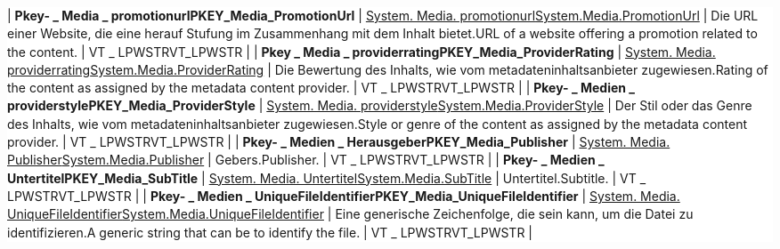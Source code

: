 | <span data-ttu-id="9611a-255">**Pkey- \_ Media \_ promotionurl**</span><span class="sxs-lookup"><span data-stu-id="9611a-255">**PKEY\_Media\_PromotionUrl**</span></span>                                            | [<span data-ttu-id="9611a-256">System. Media. promotionurl</span><span class="sxs-lookup"><span data-stu-id="9611a-256">System.Media.PromotionUrl</span></span>](../properties/props-system-media-promotionurl.md)                       | <span data-ttu-id="9611a-257">Die URL einer Website, die eine herauf Stufung im Zusammenhang mit dem Inhalt bietet.</span><span class="sxs-lookup"><span data-stu-id="9611a-257">URL of a website offering a promotion related to the content.</span></span>                                                                                                                                             | <span data-ttu-id="9611a-258">VT \_ LPWSTR</span><span class="sxs-lookup"><span data-stu-id="9611a-258">VT\_LPWSTR</span></span>   |
| <span data-ttu-id="9611a-259">**Pkey \_ Media \_ providerrating**</span><span class="sxs-lookup"><span data-stu-id="9611a-259">**PKEY\_Media\_ProviderRating**</span></span>                                          | [<span data-ttu-id="9611a-260">System. Media. providerrating</span><span class="sxs-lookup"><span data-stu-id="9611a-260">System.Media.ProviderRating</span></span>](../properties/props-system-media-providerrating.md)                   | <span data-ttu-id="9611a-261">Die Bewertung des Inhalts, wie vom metadateninhaltsanbieter zugewiesen.</span><span class="sxs-lookup"><span data-stu-id="9611a-261">Rating of the content as assigned by the metadata content provider.</span></span>                                                                                                                                       | <span data-ttu-id="9611a-262">VT \_ LPWSTR</span><span class="sxs-lookup"><span data-stu-id="9611a-262">VT\_LPWSTR</span></span>   |
| <span data-ttu-id="9611a-263">**Pkey- \_ Medien \_ providerstyle**</span><span class="sxs-lookup"><span data-stu-id="9611a-263">**PKEY\_Media\_ProviderStyle**</span></span>                                           | [<span data-ttu-id="9611a-264">System. Media. providerstyle</span><span class="sxs-lookup"><span data-stu-id="9611a-264">System.Media.ProviderStyle</span></span>](../properties/props-system-media-providerstyle.md)                     | <span data-ttu-id="9611a-265">Der Stil oder das Genre des Inhalts, wie vom metadateninhaltsanbieter zugewiesen.</span><span class="sxs-lookup"><span data-stu-id="9611a-265">Style or genre of the content as assigned by the metadata content provider.</span></span>                                                                                                                               | <span data-ttu-id="9611a-266">VT \_ LPWSTR</span><span class="sxs-lookup"><span data-stu-id="9611a-266">VT\_LPWSTR</span></span>   |
| <span data-ttu-id="9611a-267">**Pkey- \_ Medien \_ Herausgeber**</span><span class="sxs-lookup"><span data-stu-id="9611a-267">**PKEY\_Media\_Publisher**</span></span>                                               | [<span data-ttu-id="9611a-268">System. Media. Publisher</span><span class="sxs-lookup"><span data-stu-id="9611a-268">System.Media.Publisher</span></span>](../properties/props-system-media-publisher.md)                             | <span data-ttu-id="9611a-269">Gebers.</span><span class="sxs-lookup"><span data-stu-id="9611a-269">Publisher.</span></span>                                                                                                                                                                                                | <span data-ttu-id="9611a-270">VT \_ LPWSTR</span><span class="sxs-lookup"><span data-stu-id="9611a-270">VT\_LPWSTR</span></span>   |
| <span data-ttu-id="9611a-271">**Pkey- \_ Medien \_ Untertitel**</span><span class="sxs-lookup"><span data-stu-id="9611a-271">**PKEY\_Media\_SubTitle**</span></span>                                                | [<span data-ttu-id="9611a-272">System. Media. Untertitel</span><span class="sxs-lookup"><span data-stu-id="9611a-272">System.Media.SubTitle</span></span>](../properties/props-system-media-subtitle.md)                               | <span data-ttu-id="9611a-273">Untertitel.</span><span class="sxs-lookup"><span data-stu-id="9611a-273">Subtitle.</span></span>                                                                                                                                                                                                 | <span data-ttu-id="9611a-274">VT \_ LPWSTR</span><span class="sxs-lookup"><span data-stu-id="9611a-274">VT\_LPWSTR</span></span>   |
| <span data-ttu-id="9611a-275">**Pkey- \_ Medien \_ UniqueFileIdentifier**</span><span class="sxs-lookup"><span data-stu-id="9611a-275">**PKEY\_Media\_UniqueFileIdentifier**</span></span>                                    | [<span data-ttu-id="9611a-276">System. Media. UniqueFileIdentifier</span><span class="sxs-lookup"><span data-stu-id="9611a-276">System.Media.UniqueFileIdentifier</span></span>](../properties/props-system-media-uniquefileidentifier.md)       | <span data-ttu-id="9611a-277">Eine generische Zeichenfolge, die sein kann, um die Datei zu identifizieren.</span><span class="sxs-lookup"><span data-stu-id="9611a-277">A generic string that can be to identify the file.</span></span>                                                                                                                                                        | <span data-ttu-id="9611a-278">VT \_ LPWSTR</span><span class="sxs-lookup"><span data-stu-id="9611a-278">VT\_LPWSTR</span></span>   |